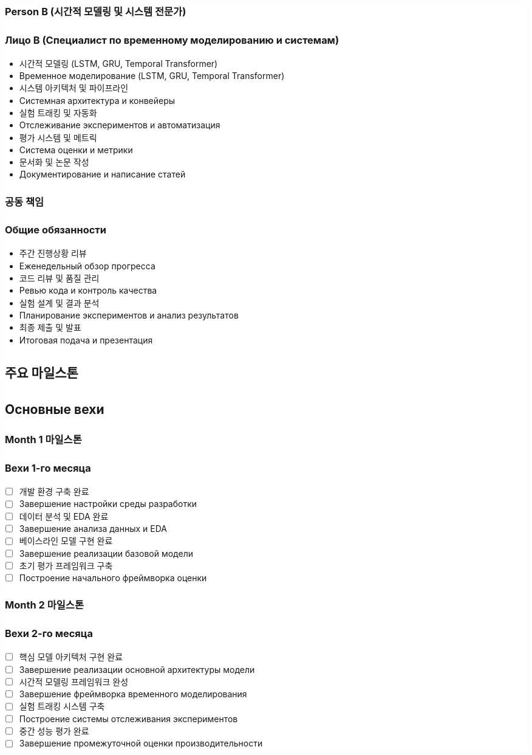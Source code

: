 ### Person B (시간적 모델링 및 시스템 전문가)
### Лицо B (Специалист по временному моделированию и системам)
- 시간적 모델링 (LSTM, GRU, Temporal Transformer)
- Временное моделирование (LSTM, GRU, Temporal Transformer)
- 시스템 아키텍처 및 파이프라인
- Системная архитектура и конвейеры
- 실험 트래킹 및 자동화
- Отслеживание экспериментов и автоматизация
- 평가 시스템 및 메트릭
- Система оценки и метрики
- 문서화 및 논문 작성
- Документирование и написание статей

### 공동 책임
### Общие обязанности
- 주간 진행상황 리뷰
- Еженедельный обзор прогресса
- 코드 리뷰 및 품질 관리
- Ревью кода и контроль качества
- 실험 설계 및 결과 분석
- Планирование экспериментов и анализ результатов
- 최종 제출 및 발표
- Итоговая подача и презентация

## 주요 마일스톤
## Основные вехи

### Month 1 마일스톤
### Вехи 1-го месяца
- [ ] 개발 환경 구축 완료
- [ ] Завершение настройки среды разработки
- [ ] 데이터 분석 및 EDA 완료
- [ ] Завершение анализа данных и EDA
- [ ] 베이스라인 모델 구현 완료
- [ ] Завершение реализации базовой модели
- [ ] 초기 평가 프레임워크 구축
- [ ] Построение начального фреймворка оценки

### Month 2 마일스톤
### Вехи 2-го месяца
- [ ] 핵심 모델 아키텍처 구현 완료
- [ ] Завершение реализации основной архитектуры модели
- [ ] 시간적 모델링 프레임워크 완성
- [ ] Завершение фреймворка временного моделирования
- [ ] 실험 트래킹 시스템 구축
- [ ] Построение системы отслеживания экспериментов
- [ ] 중간 성능 평가 완료
- [ ] Завершение промежуточной оценки производительности

